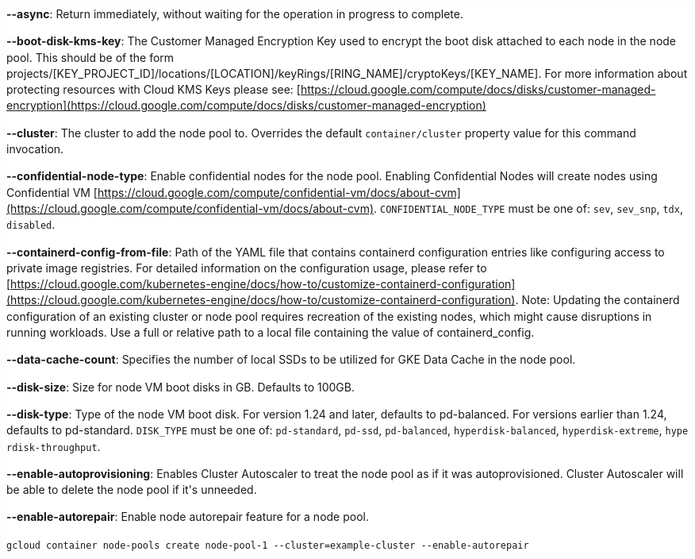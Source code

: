 **--async**:
Return immediately, without waiting for the operation in progress to complete.

**--boot-disk-kms-key**:
The Customer Managed Encryption Key used to encrypt the boot disk attached to
each node in the node pool. This should be of the form
projects/[KEY_PROJECT_ID]/locations/[LOCATION]/keyRings/[RING_NAME]/cryptoKeys/[KEY_NAME].
For more information about protecting resources with Cloud KMS Keys please see:
[https://cloud.google.com/compute/docs/disks/customer-managed-encryption](https://cloud.google.com/compute/docs/disks/customer-managed-encryption)

**--cluster**:
The cluster to add the node pool to. Overrides the default
`container/cluster` property value for this command invocation.

**--confidential-node-type**:
Enable confidential nodes for the node pool. Enabling Confidential Nodes will
create nodes using Confidential VM [https://cloud.google.com/compute/confidential-vm/docs/about-cvm](https://cloud.google.com/compute/confidential-vm/docs/about-cvm).
`CONFIDENTIAL_NODE_TYPE` must be one of: `sev`,
`sev_snp`, `tdx`, `disabled`.

**--containerd-config-from-file**:
Path of the YAML file that contains containerd configuration entries like
configuring access to private image registries.
For detailed information on the configuration usage, please refer to [https://cloud.google.com/kubernetes-engine/docs/how-to/customize-containerd-configuration](https://cloud.google.com/kubernetes-engine/docs/how-to/customize-containerd-configuration).
Note: Updating the containerd configuration of an existing cluster or node pool
requires recreation of the existing nodes, which might cause disruptions in
running workloads.
Use a full or relative path to a local file containing the value of
containerd_config.

**--data-cache-count**:
Specifies the number of local SSDs to be utilized for GKE Data Cache in the node
pool.

**--disk-size**:
Size for node VM boot disks in GB. Defaults to 100GB.

**--disk-type**:
Type of the node VM boot disk. For version 1.24 and later, defaults to
pd-balanced. For versions earlier than 1.24, defaults to pd-standard.
`DISK_TYPE` must be one of: `pd-standard`,
`pd-ssd`, `pd-balanced`, `hyperdisk-balanced`,
`hyperdisk-extreme`, `hyperdisk-throughput`.

**--enable-autoprovisioning**:
Enables Cluster Autoscaler to treat the node pool as if it was autoprovisioned.
Cluster Autoscaler will be able to delete the node pool if it's unneeded.

**--enable-autorepair**:
Enable node autorepair feature for a node pool.

```
gcloud container node-pools create node-pool-1 --cluster=example-cluster --enable-autorepair
```
